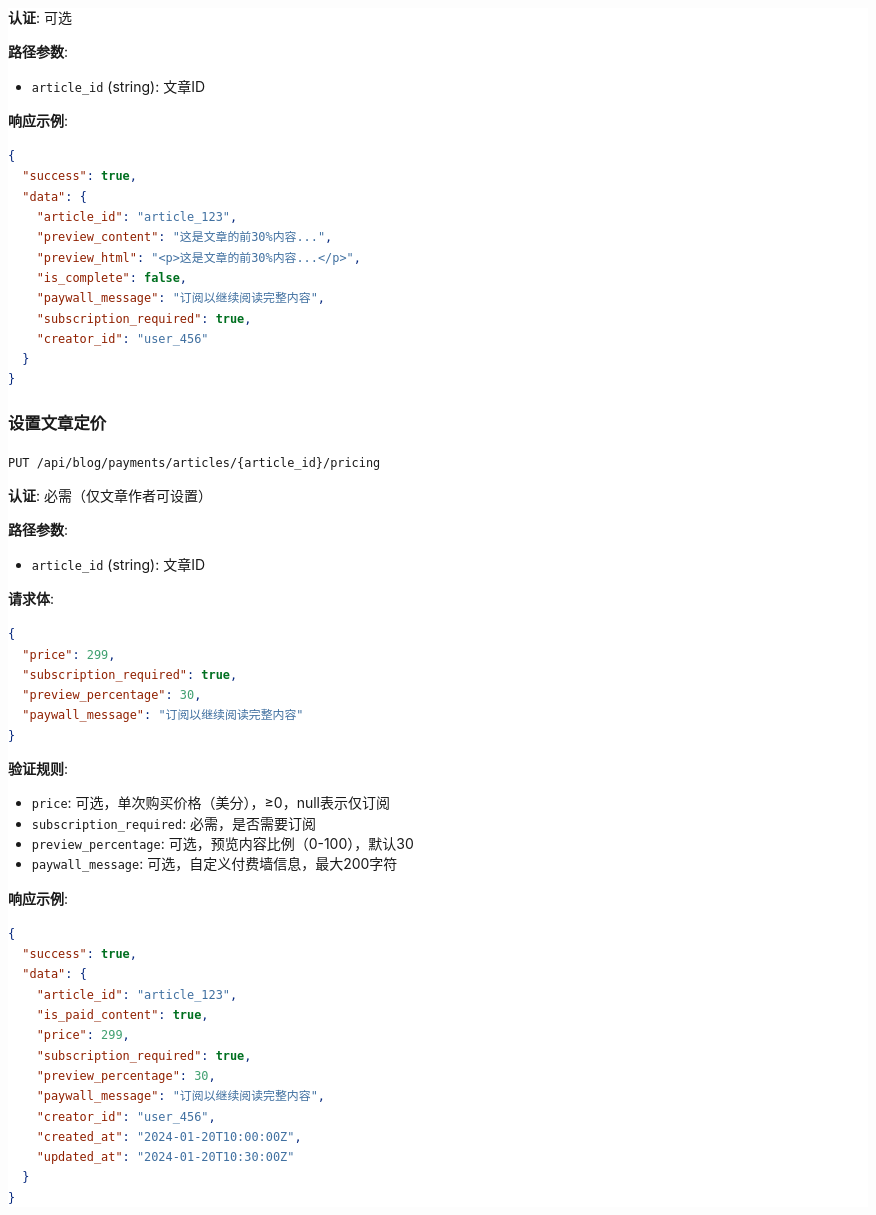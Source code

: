 **认证**: 可选

**路径参数**:
- `article_id` (string): 文章ID

**响应示例**:
```json
{
  "success": true,
  "data": {
    "article_id": "article_123",
    "preview_content": "这是文章的前30%内容...",
    "preview_html": "<p>这是文章的前30%内容...</p>",
    "is_complete": false,
    "paywall_message": "订阅以继续阅读完整内容",
    "subscription_required": true,
    "creator_id": "user_456"
  }
}
```

### 设置文章定价

```http
PUT /api/blog/payments/articles/{article_id}/pricing
```

**认证**: 必需（仅文章作者可设置）

**路径参数**:
- `article_id` (string): 文章ID

**请求体**:
```json
{
  "price": 299,
  "subscription_required": true,
  "preview_percentage": 30,
  "paywall_message": "订阅以继续阅读完整内容"
}
```

**验证规则**:
- `price`: 可选，单次购买价格（美分），≥0，null表示仅订阅
- `subscription_required`: 必需，是否需要订阅
- `preview_percentage`: 可选，预览内容比例（0-100），默认30
- `paywall_message`: 可选，自定义付费墙信息，最大200字符

**响应示例**:
```json
{
  "success": true,
  "data": {
    "article_id": "article_123",
    "is_paid_content": true,
    "price": 299,
    "subscription_required": true,
    "preview_percentage": 30,
    "paywall_message": "订阅以继续阅读完整内容",
    "creator_id": "user_456",
    "created_at": "2024-01-20T10:00:00Z",
    "updated_at": "2024-01-20T10:30:00Z"
  }
}
```

